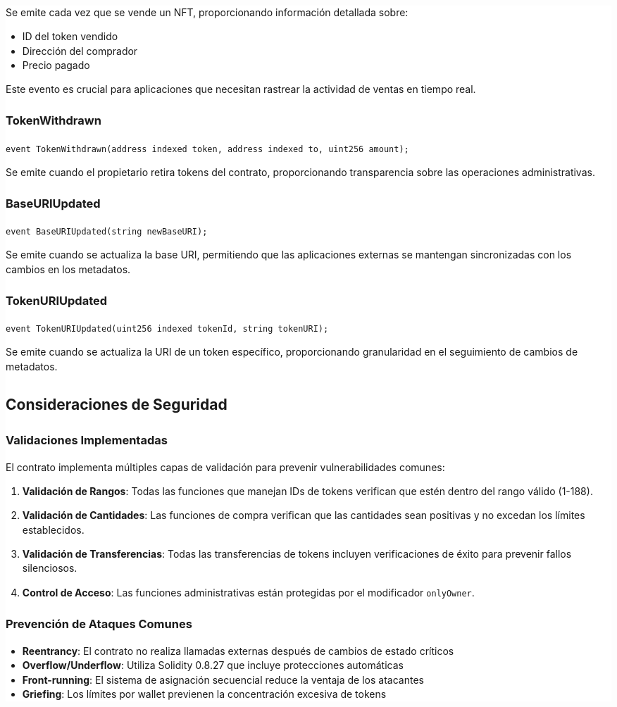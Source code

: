Se emite cada vez que se vende un NFT, proporcionando información detallada sobre:
- ID del token vendido
- Dirección del comprador
- Precio pagado

Este evento es crucial para aplicaciones que necesitan rastrear la actividad de ventas en tiempo real.

### TokenWithdrawn

```solidity
event TokenWithdrawn(address indexed token, address indexed to, uint256 amount);
```

Se emite cuando el propietario retira tokens del contrato, proporcionando transparencia sobre las operaciones administrativas.

### BaseURIUpdated

```solidity
event BaseURIUpdated(string newBaseURI);
```

Se emite cuando se actualiza la base URI, permitiendo que las aplicaciones externas se mantengan sincronizadas con los cambios en los metadatos.

### TokenURIUpdated

```solidity
event TokenURIUpdated(uint256 indexed tokenId, string tokenURI);
```

Se emite cuando se actualiza la URI de un token específico, proporcionando granularidad en el seguimiento de cambios de metadatos.

## Consideraciones de Seguridad

### Validaciones Implementadas

El contrato implementa múltiples capas de validación para prevenir vulnerabilidades comunes:

1. **Validación de Rangos**: Todas las funciones que manejan IDs de tokens verifican que estén dentro del rango válido (1-188).

2. **Validación de Cantidades**: Las funciones de compra verifican que las cantidades sean positivas y no excedan los límites establecidos.

3. **Validación de Transferencias**: Todas las transferencias de tokens incluyen verificaciones de éxito para prevenir fallos silenciosos.

4. **Control de Acceso**: Las funciones administrativas están protegidas por el modificador `onlyOwner`.

### Prevención de Ataques Comunes

- **Reentrancy**: El contrato no realiza llamadas externas después de cambios de estado críticos
- **Overflow/Underflow**: Utiliza Solidity 0.8.27 que incluye protecciones automáticas
- **Front-running**: El sistema de asignación secuencial reduce la ventaja de los atacantes
- **Griefing**: Los límites por wallet previenen la concentración excesiva de tokens
